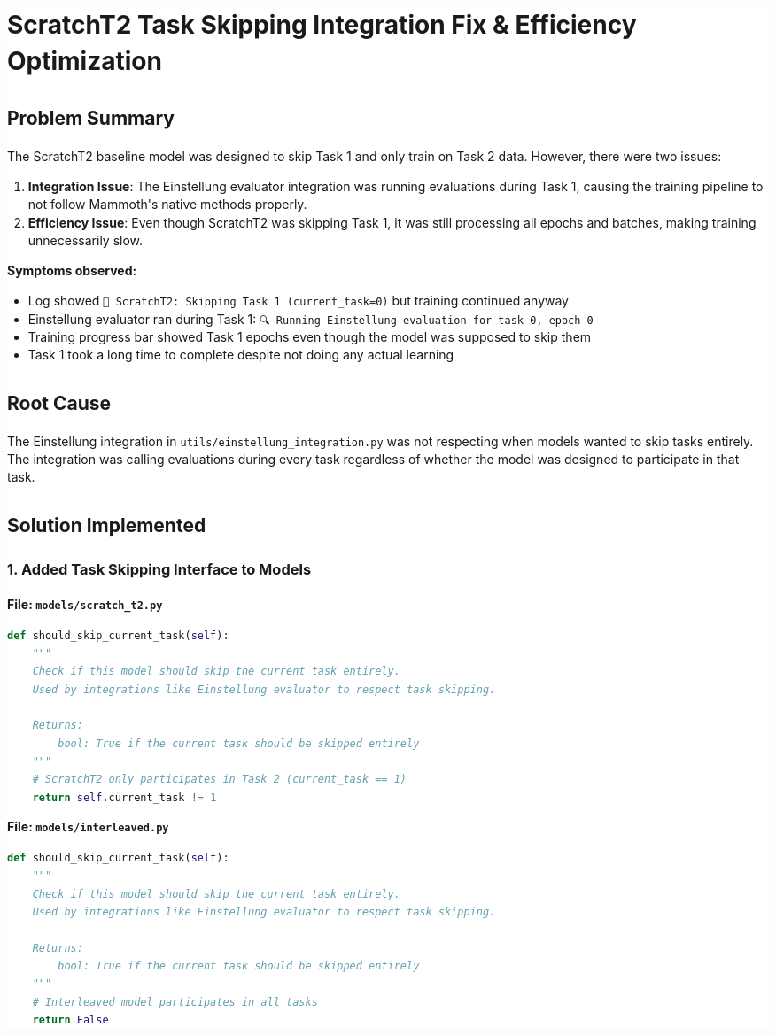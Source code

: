 # ScratchT2 Task Skipping Integration Fix & Efficiency Optimization

## Problem Summary

The ScratchT2 baseline model was designed to skip Task 1 and only train on Task 2 data. However, there were two issues:

1. **Integration Issue**: The Einstellung evaluator integration was running evaluations during Task 1, causing the training pipeline to not follow Mammoth's native methods properly.
2. **Efficiency Issue**: Even though ScratchT2 was skipping Task 1, it was still processing all epochs and batches, making training unnecessarily slow.

**Symptoms observed:**

- Log showed `🚫 ScratchT2: Skipping Task 1 (current_task=0)` but training continued anyway
- Einstellung evaluator ran during Task 1: `🔍 Running Einstellung evaluation for task 0, epoch 0`
- Training progress bar showed Task 1 epochs even though the model was supposed to skip them
- Task 1 took a long time to complete despite not doing any actual learning

## Root Cause

The Einstellung integration in `utils/einstellung_integration.py` was not respecting when models wanted to skip tasks entirely. The integration was calling evaluations during every task regardless of whether the model was designed to participate in that task.

## Solution Implemented

### 1. Added Task Skipping Interface to Models

**File: `models/scratch_t2.py`**

```python
def should_skip_current_task(self):
    """
    Check if this model should skip the current task entirely.
    Used by integrations like Einstellung evaluator to respect task skipping.

    Returns:
        bool: True if the current task should be skipped entirely
    """
    # ScratchT2 only participates in Task 2 (current_task == 1)
    return self.current_task != 1
```

**File: `models/interleaved.py`**

```python
def should_skip_current_task(self):
    """
    Check if this model should skip the current task entirely.
    Used by integrations like Einstellung evaluator to respect task skipping.

    Returns:
        bool: True if the current task should be skipped entirely
    """
    # Interleaved model participates in all tasks
    return False
```
